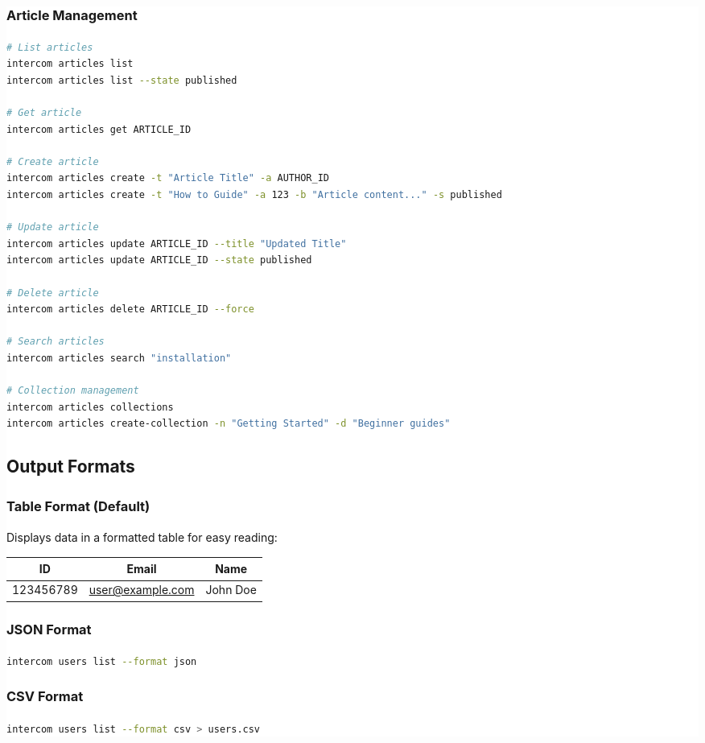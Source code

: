 ```bash
```

### Article Management

```bash
# List articles
intercom articles list
intercom articles list --state published

# Get article
intercom articles get ARTICLE_ID

# Create article
intercom articles create -t "Article Title" -a AUTHOR_ID
intercom articles create -t "How to Guide" -a 123 -b "Article content..." -s published

# Update article
intercom articles update ARTICLE_ID --title "Updated Title"
intercom articles update ARTICLE_ID --state published

# Delete article
intercom articles delete ARTICLE_ID --force

# Search articles
intercom articles search "installation"

# Collection management
intercom articles collections
intercom articles create-collection -n "Getting Started" -d "Beginner guides"
```

## Output Formats

### Table Format (Default)

Displays data in a formatted table for easy reading:

| ID        | Email            | Name     |
|-----------|------------------|----------|
| 123456789 | user@example.com | John Doe |

### JSON Format

```bash
intercom users list --format json
```

### CSV Format

```bash
intercom users list --format csv > users.csv
```
